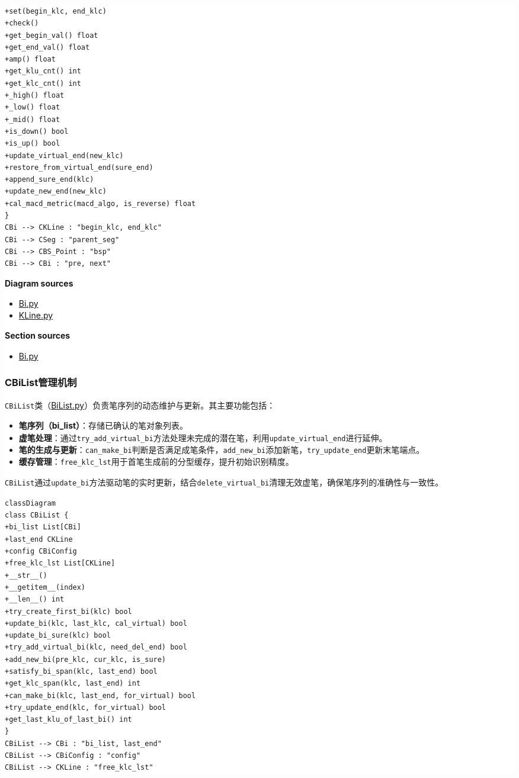 ```mermaid
+set(begin_klc, end_klc)
+check()
+get_begin_val() float
+get_end_val() float
+amp() float
+get_klu_cnt() int
+get_klc_cnt() int
+_high() float
+_low() float
+_mid() float
+is_down() bool
+is_up() bool
+update_virtual_end(new_klc)
+restore_from_virtual_end(sure_end)
+append_sure_end(klc)
+update_new_end(new_klc)
+cal_macd_metric(macd_algo, is_reverse) float
}
CBi --> CKLine : "begin_klc, end_klc"
CBi --> CSeg : "parent_seg"
CBi --> CBS_Point : "bsp"
CBi --> CBi : "pre, next"
```

**Diagram sources**
- [Bi.py](file://chan.py/Bi/Bi.py#L10-L326)
- [KLine.py](file://chan.py/KLine/KLine.py#L10-L97)

**Section sources**
- [Bi.py](file://chan.py/Bi/Bi.py#L10-L326)

### CBiList管理机制
`CBiList`类（[BiList.py](file://chan.py/Bi/BiList.py)）负责笔序列的动态维护与更新。其主要功能包括：

- **笔序列（bi_list）**：存储已确认的笔对象列表。
- **虚笔处理**：通过`try_add_virtual_bi`方法处理未完成的潜在笔，利用`update_virtual_end`进行延伸。
- **笔的生成与更新**：`can_make_bi`判断是否满足成笔条件，`add_new_bi`添加新笔，`try_update_end`更新末笔端点。
- **缓存管理**：`free_klc_lst`用于首笔生成前的分型缓存，提升初始识别精度。

`CBiList`通过`update_bi`方法驱动笔的实时更新，结合`delete_virtual_bi`清理无效虚笔，确保笔序列的准确性与一致性。

```mermaid
classDiagram
class CBiList {
+bi_list List[CBi]
+last_end CKLine
+config CBiConfig
+free_klc_lst List[CKLine]
+__str__()
+__getitem__(index)
+__len__() int
+try_create_first_bi(klc) bool
+update_bi(klc, last_klc, cal_virtual) bool
+update_bi_sure(klc) bool
+try_add_virtual_bi(klc, need_del_end) bool
+add_new_bi(pre_klc, cur_klc, is_sure)
+satisfy_bi_span(klc, last_end) bool
+get_klc_span(klc, last_end) int
+can_make_bi(klc, last_end, for_virtual) bool
+try_update_end(klc, for_virtual) bool
+get_last_klu_of_last_bi() int
}
CBiList --> CBi : "bi_list, last_end"
CBiList --> CBiConfig : "config"
CBiList --> CKLine : "free_klc_lst"
```